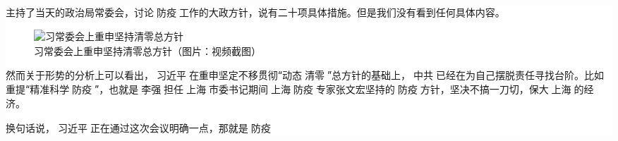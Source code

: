   主持了当天的政治局常委会，讨论
  <ok href="/term/27356">
   防疫
  </ok>
  工作的大政方针，说有二十项具体措施。但是我们没有看到任何具体内容。
 </p>
 <figure class="OImage__StyledFigure-sc-1lfley0-0 jWYblU">
  <img alt="习常委会上重申坚持清零总方针" src="https://img.soundofhope.org/2022-11/1668197327666.jpg"/>
  <br/><figcaption>
   习常委会上重申坚持清零总方针（图片：视频截图）
  </figcaption>
 </figure>
 <p>
  然而关于形势的分析上可以看出，
  <ok href="/term/1063">
   习近平
  </ok>
  在重申坚定不移贯彻“动态
  <ok href="/term/236044">
   清零
  </ok>
  ”总方针的基础上，
  <ok href="/term/1059">
   中共
  </ok>
  已经在为自己摆脱责任寻找台阶。比如重提“精准科学
  <ok href="/term/27356">
   防疫
  </ok>
  ”，也就是
  <ok href="/term/14244">
   李强
  </ok>
  担任
  <ok href="/term/2303">
   上海
  </ok>
  市委书记期间
  <ok href="/term/2303">
   上海
  </ok>
  <ok href="/term/27356">
   防疫
  </ok>
  专家张文宏坚持的
  <ok href="/term/27356">
   防疫
  </ok>
  方针，坚决不搞一刀切，保大
  <ok href="/term/2303">
   上海
  </ok>
  的经济。
 </p>
 <p>
  换句话说，
  <ok href="/term/1063">
   习近平
  </ok>
  正在通过这次会议明确一点，那就是
  <ok href="/term/27356">
   防疫
  </ok>